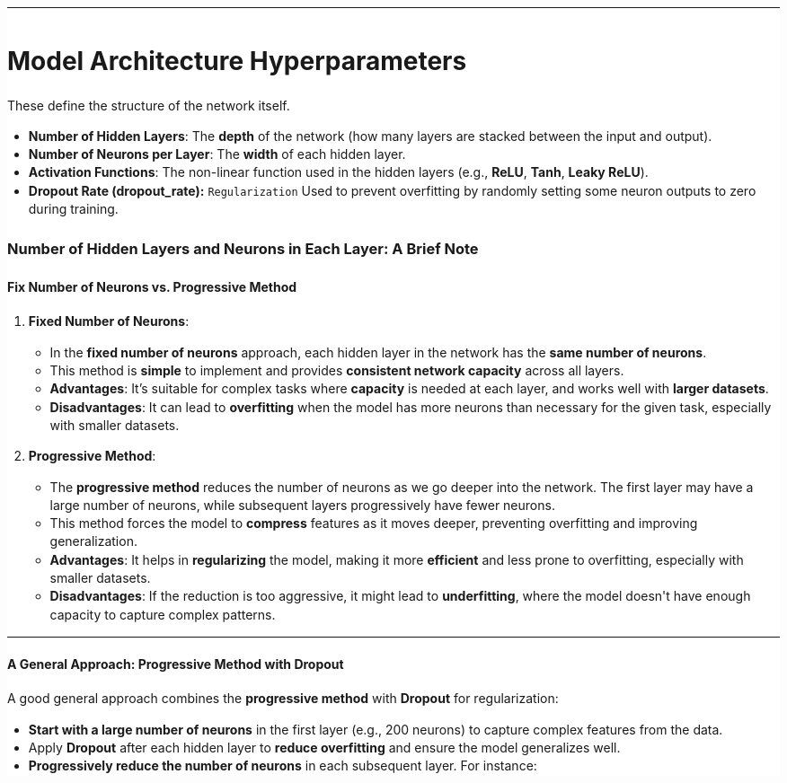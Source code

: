 
---
# Model Architecture Hyperparameters
These define the structure of the network itself.

-   **Number of Hidden Layers**: The **depth** of the network (how many layers are stacked between the input and output).
-   **Number of Neurons per Layer**: The **width** of each hidden layer.
-   **Activation Functions**: The non-linear function used in the hidden layers (e.g., **ReLU**, **Tanh**, **Leaky ReLU**).
-   **Dropout Rate (dropout_rate):**  `Regularization` Used to prevent overfitting by randomly setting some neuron outputs to zero during training.



### **Number of Hidden Layers and Neurons in Each Layer: A Brief Note**

#### **Fix Number of Neurons vs. Progressive Method**

1. **Fixed Number of Neurons**:

   * In the **fixed number of neurons** approach, each hidden layer in the network has the **same number of neurons**.
   * This method is **simple** to implement and provides **consistent network capacity** across all layers.
   * **Advantages**: It’s suitable for complex tasks where **capacity** is needed at each layer, and works well with **larger datasets**.
   * **Disadvantages**: It can lead to **overfitting** when the model has more neurons than necessary for the given task, especially with smaller datasets.

2. **Progressive Method**:

   * The **progressive method** reduces the number of neurons as we go deeper into the network. The first layer may have a large number of neurons, while subsequent layers progressively have fewer neurons.
   * This method forces the model to **compress** features as it moves deeper, preventing overfitting and improving generalization.
   * **Advantages**: It helps in **regularizing** the model, making it more **efficient** and less prone to overfitting, especially with smaller datasets.
   * **Disadvantages**: If the reduction is too aggressive, it might lead to **underfitting**, where the model doesn't have enough capacity to capture complex patterns.

---

#### **A General Approach: Progressive Method with Dropout**

A good general approach combines the **progressive method** with **Dropout** for regularization:

* **Start with a large number of neurons** in the first layer (e.g., 200 neurons) to capture complex features from the data.
* Apply **Dropout** after each hidden layer to **reduce overfitting** and ensure the model generalizes well.
* **Progressively reduce the number of neurons** in each subsequent layer. For instance:
